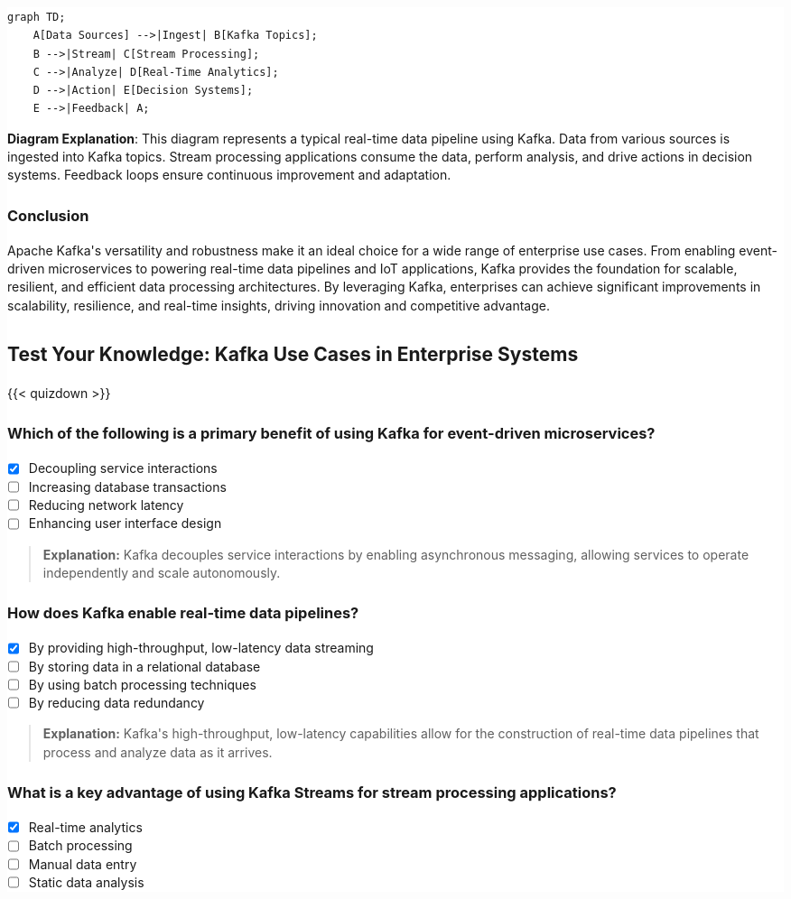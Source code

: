 ```mermaid
graph TD;
    A[Data Sources] -->|Ingest| B[Kafka Topics];
    B -->|Stream| C[Stream Processing];
    C -->|Analyze| D[Real-Time Analytics];
    D -->|Action| E[Decision Systems];
    E -->|Feedback| A;
```

**Diagram Explanation**: This diagram represents a typical real-time data pipeline using Kafka. Data from various sources is ingested into Kafka topics. Stream processing applications consume the data, perform analysis, and drive actions in decision systems. Feedback loops ensure continuous improvement and adaptation.

### Conclusion

Apache Kafka's versatility and robustness make it an ideal choice for a wide range of enterprise use cases. From enabling event-driven microservices to powering real-time data pipelines and IoT applications, Kafka provides the foundation for scalable, resilient, and efficient data processing architectures. By leveraging Kafka, enterprises can achieve significant improvements in scalability, resilience, and real-time insights, driving innovation and competitive advantage.

## Test Your Knowledge: Kafka Use Cases in Enterprise Systems

{{< quizdown >}}

### Which of the following is a primary benefit of using Kafka for event-driven microservices?

- [x] Decoupling service interactions
- [ ] Increasing database transactions
- [ ] Reducing network latency
- [ ] Enhancing user interface design

> **Explanation:** Kafka decouples service interactions by enabling asynchronous messaging, allowing services to operate independently and scale autonomously.

### How does Kafka enable real-time data pipelines?

- [x] By providing high-throughput, low-latency data streaming
- [ ] By storing data in a relational database
- [ ] By using batch processing techniques
- [ ] By reducing data redundancy

> **Explanation:** Kafka's high-throughput, low-latency capabilities allow for the construction of real-time data pipelines that process and analyze data as it arrives.

### What is a key advantage of using Kafka Streams for stream processing applications?

- [x] Real-time analytics
- [ ] Batch processing
- [ ] Manual data entry
- [ ] Static data analysis
